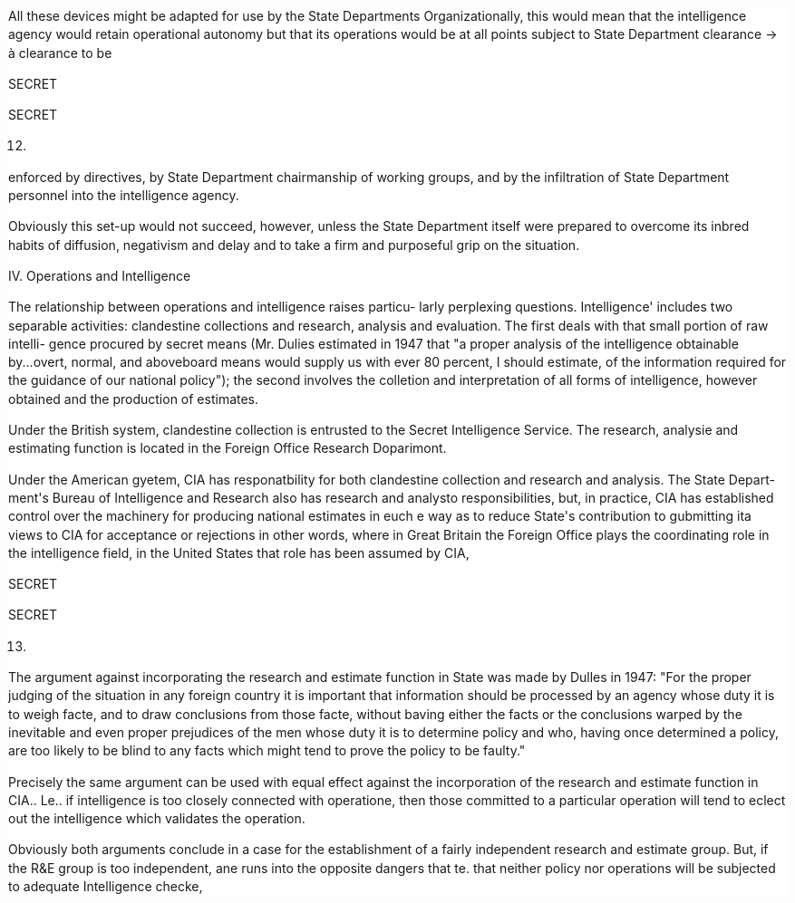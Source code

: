 All these devices might be adapted for use by the State Departments Organizationally, this would mean that the intelligence agency would retain operational autonomy but that its operations would be at all points subject to State Department clearance → à clearance to be

SECRET

SECRET

12.

enforced by directives, by State Department chairmanship of working groups, and by the infiltration of State Department personnel into the intelligence agency.

Obviously this set-up would not succeed, however, unless the State Department itself were prepared to overcome its inbred habits of diffusion, negativism and delay and to take a firm and purposeful grip on the situation.

IV. Operations and Intelligence

The relationship between operations and intelligence raises particu- larly perplexing questions. Intelligence' includes two separable activities: clandestine collections and research, analysis and evaluation. The first deals with that small portion of raw intelli- gence procured by secret means (Mr. Dulies estimated in 1947 that "a proper analysis of the intelligence obtainable by...overt, normal, and aboveboard means would supply us with ever 80 percent, I should estimate, of the information required for the guidance of our national policy"); the second involves the colletion and interpretation of all forms of intelligence, however obtained and the production of estimates.

Under the British system, clandestine collection is entrusted to the Secret Intelligence Service. The research, analysie and estimating function is located in the Foreign Office Research Doparimont.

Under the American gyetem, CIA has responatbility for both clandestine collection and research and analysis. The State Depart- ment's Bureau of Intelligence and Research also has research and analysto responsibilities, but, in practice, CIA has established control over the machinery for producing national estimates in euch e way as to reduce State's contribution to gubmitting ita views to CIA for acceptance or rejections in other words, where in Great Britain the Foreign Office plays the coordinating role in the intelligence field, in the United States that role has been assumed by CIA,

SECRET

SECRET

13.

The argument against incorporating the research and estimate function in State was made by Dulles in 1947: "For the proper judging of the situation in any foreign country it is important that information should be processed by an agency whose duty it is to weigh facte, and to draw conclusions from those facte, without baving either the facts or the conclusions warped by the inevitable and even proper prejudices of the men whose duty it is to determine policy and who, having once determined a policy, are too likely to be blind to any facts which might tend to prove the policy to be faulty."

Precisely the same argument can be used with equal effect against the incorporation of the research and estimate function in CIA.. Le.. if intelligence is too closely connected with operatione, then those committed to a particular operation will tend to eclect out the intelligence which validates the operation.

Obviously both arguments conclude in a case for the establishment of a fairly independent research and estimate group. But, if the R&E group is too independent, ane runs into the opposite dangers that te. that neither policy nor operations will be subjected to adequate Intelligence checke,
